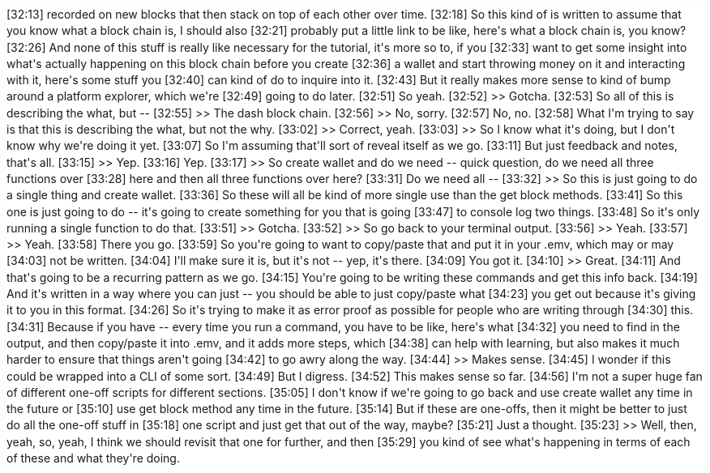 [32:13] recorded on new blocks that then stack on top of each other over time.
[32:18] So this kind of is written to assume that you know what a block chain is, I should also
[32:21] probably put a little link to be like, here's what a block chain is, you know?
[32:26] And none of this stuff is really like necessary for the tutorial, it's more so to, if you
[32:33] want to get some insight into what's actually happening on this block chain before you create
[32:36] a wallet and start throwing money on it and interacting with it, here's some stuff you
[32:40] can kind of do to inquire into it.
[32:43] But it really makes more sense to kind of bump around a platform explorer, which we're
[32:49] going to do later.
[32:51] So yeah.
[32:52] >> Gotcha.
[32:53] So all of this is describing the what, but --
[32:55] >> The dash block chain.
[32:56] >> No, sorry.
[32:57] No, no.
[32:58] What I'm trying to say is that this is describing the what, but not the why.
[33:02] >> Correct, yeah.
[33:03] >> So I know what it's doing, but I don't know why we're doing it yet.
[33:07] So I'm assuming that'll sort of reveal itself as we go.
[33:11] But just feedback and notes, that's all.
[33:15] >> Yep.
[33:16] Yep.
[33:17] >> So create wallet and do we need -- quick question, do we need all three functions over
[33:28] here and then all three functions over here?
[33:31] Do we need all --
[33:32] >> So this is just going to do a single thing and create wallet.
[33:36] So these will all be kind of more single use than the get block methods.
[33:41] So this one is just going to do -- it's going to create something for you that is going
[33:47] to console log two things.
[33:48] So it's only running a single function to do that.
[33:51] >> Gotcha.
[33:52] >> So go back to your terminal output.
[33:56] >> Yeah.
[33:57] >> Yeah.
[33:58] There you go.
[33:59] So you're going to want to copy/paste that and put it in your .emv, which may or may
[34:03] not be written.
[34:04] I'll make sure it is, but it's not -- yep, it's there.
[34:09] You got it.
[34:10] >> Great.
[34:11] And that's going to be a recurring pattern as we go.
[34:15] You're going to be writing these commands and get this info back.
[34:19] And it's written in a way where you can just -- you should be able to just copy/paste what
[34:23] you get out because it's giving it to you in this format.
[34:26] So it's trying to make it as error proof as possible for people who are writing through
[34:30] this.
[34:31] Because if you have -- every time you run a command, you have to be like, here's what
[34:32] you need to find in the output, and then copy/paste it into .emv, and it adds more steps, which
[34:38] can help with learning, but also makes it much harder to ensure that things aren't going
[34:42] to go awry along the way.
[34:44] >> Makes sense.
[34:45] I wonder if this could be wrapped into a CLI of some sort.
[34:49] But I digress.
[34:52] This makes sense so far.
[34:56] I'm not a super huge fan of different one-off scripts for different sections.
[35:05] I don't know if we're going to go back and use create wallet any time in the future or
[35:10] use get block method any time in the future.
[35:14] But if these are one-offs, then it might be better to just do all the one-off stuff in
[35:18] one script and just get that out of the way, maybe?
[35:21] Just a thought.
[35:23] >> Well, then, yeah, so, yeah, I think we should revisit that one for further, and then
[35:29] you kind of see what's happening in terms of each of these and what they're doing.